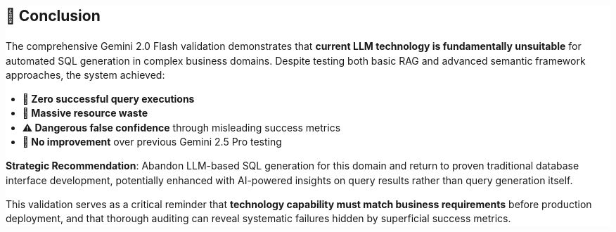 
## 🎯 Conclusion

The comprehensive Gemini 2.0 Flash validation demonstrates that **current LLM technology is fundamentally unsuitable** for automated SQL generation in complex business domains. Despite testing both basic RAG and advanced semantic framework approaches, the system achieved:

- **🚫 Zero successful query executions**
- **💸 Massive resource waste** 
- **⚠️ Dangerous false confidence** through misleading success metrics
- **🔄 No improvement** over previous Gemini 2.5 Pro testing

**Strategic Recommendation**: Abandon LLM-based SQL generation for this domain and return to proven traditional database interface development, potentially enhanced with AI-powered insights on query results rather than query generation itself.

This validation serves as a critical reminder that **technology capability must match business requirements** before production deployment, and that thorough auditing can reveal systematic failures hidden by superficial success metrics. 